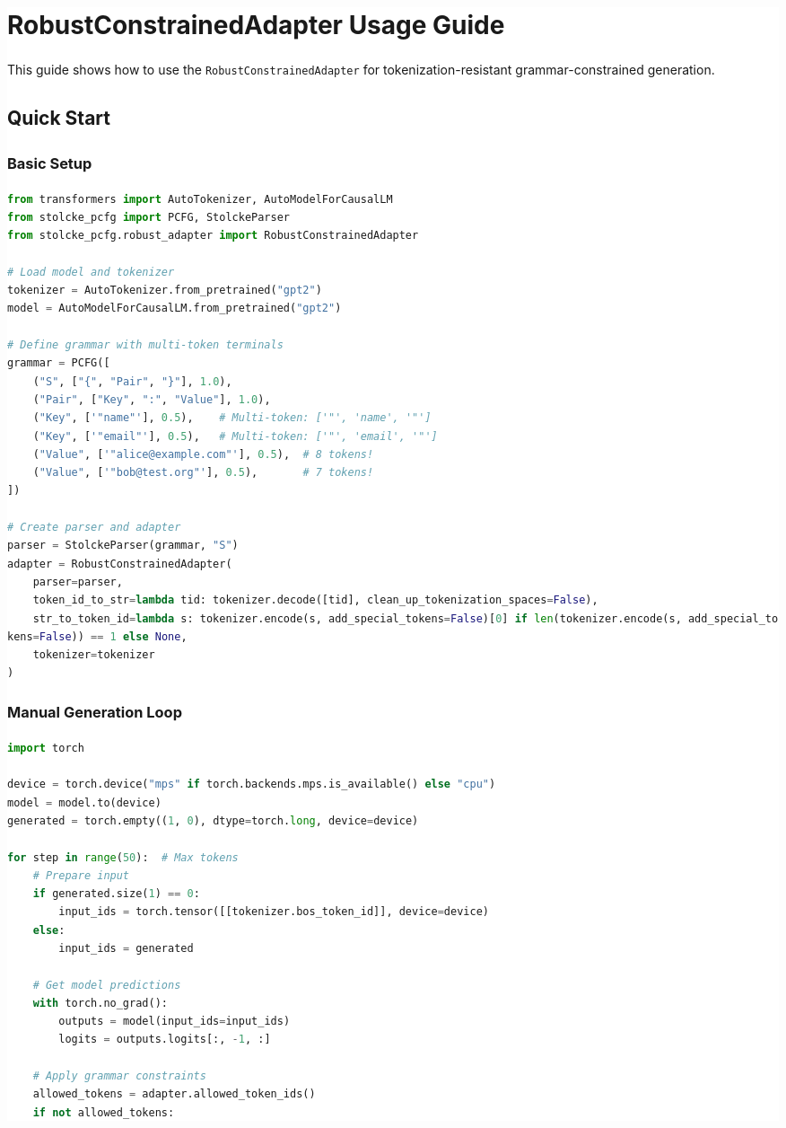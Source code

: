 # RobustConstrainedAdapter Usage Guide

This guide shows how to use the `RobustConstrainedAdapter` for tokenization-resistant grammar-constrained generation.

## Quick Start

### Basic Setup

```python
from transformers import AutoTokenizer, AutoModelForCausalLM
from stolcke_pcfg import PCFG, StolckeParser
from stolcke_pcfg.robust_adapter import RobustConstrainedAdapter

# Load model and tokenizer
tokenizer = AutoTokenizer.from_pretrained("gpt2")
model = AutoModelForCausalLM.from_pretrained("gpt2")

# Define grammar with multi-token terminals
grammar = PCFG([
    ("S", ["{", "Pair", "}"], 1.0),
    ("Pair", ["Key", ":", "Value"], 1.0),
    ("Key", ['"name"'], 0.5),    # Multi-token: ['"', 'name', '"']
    ("Key", ['"email"'], 0.5),   # Multi-token: ['"', 'email', '"']
    ("Value", ['"alice@example.com"'], 0.5),  # 8 tokens!
    ("Value", ['"bob@test.org"'], 0.5),       # 7 tokens!
])

# Create parser and adapter
parser = StolckeParser(grammar, "S")
adapter = RobustConstrainedAdapter(
    parser=parser,
    token_id_to_str=lambda tid: tokenizer.decode([tid], clean_up_tokenization_spaces=False),
    str_to_token_id=lambda s: tokenizer.encode(s, add_special_tokens=False)[0] if len(tokenizer.encode(s, add_special_tokens=False)) == 1 else None,
    tokenizer=tokenizer
)
```

### Manual Generation Loop

```python
import torch

device = torch.device("mps" if torch.backends.mps.is_available() else "cpu")
model = model.to(device)
generated = torch.empty((1, 0), dtype=torch.long, device=device)

for step in range(50):  # Max tokens
    # Prepare input
    if generated.size(1) == 0:
        input_ids = torch.tensor([[tokenizer.bos_token_id]], device=device)
    else:
        input_ids = generated
    
    # Get model predictions
    with torch.no_grad():
        outputs = model(input_ids=input_ids)
        logits = outputs.logits[:, -1, :]
    
    # Apply grammar constraints
    allowed_tokens = adapter.allowed_token_ids()
    if not allowed_tokens:
```